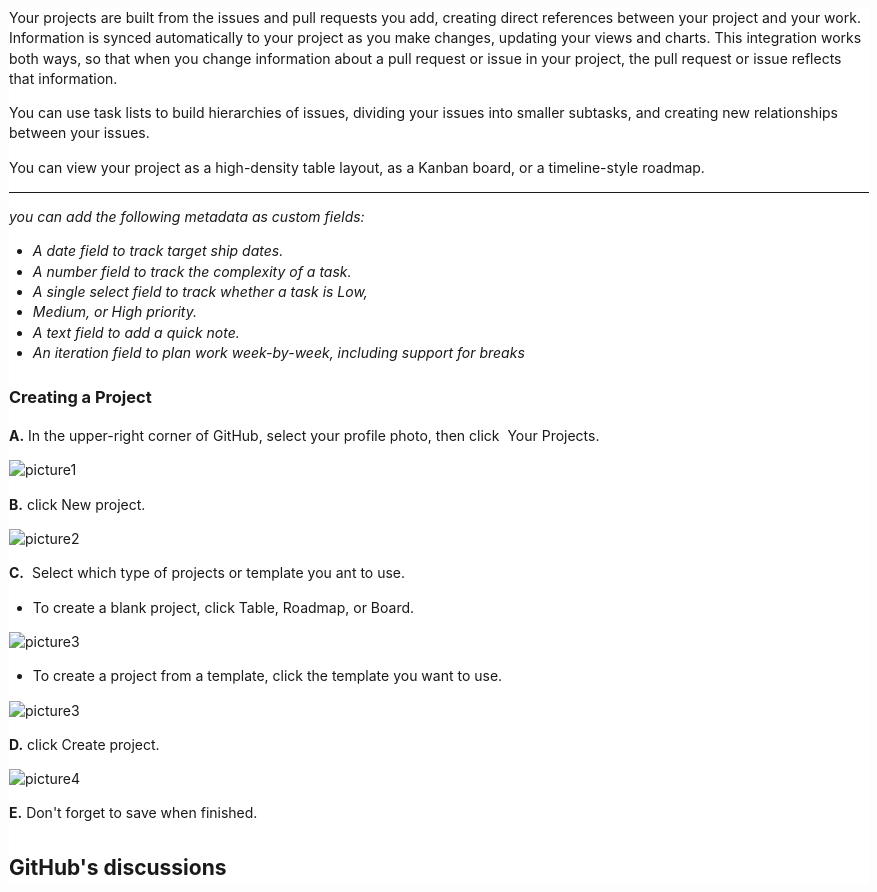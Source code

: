 Your projects are built from the issues and pull requests you add,
creating direct references between your project and your work.
Information is synced automatically to
your project as you make changes,
updating your views and charts.
This integration works both ways,
so that when you change information about a pull request or issue in your project,
the pull request or issue reflects that information.

You can use task lists to build hierarchies of issues,
dividing your issues into smaller subtasks,
and creating new relationships between your issues.

You can view your project as a high-density
table layout, as a Kanban board,
or a timeline-style roadmap.

---

*you can add the following metadata as custom fields:*

* *A date field to track target ship dates.*
* *A number field to track the complexity of a task.*
* *A single select field to track whether a task is Low,*
* *Medium, or High priority.*
* *A text field to add a quick note.*
* *An iteration field to plan work week-by-week,*
*including support for breaks*

### Creating a Project

**A.** In the upper-right corner of GitHub, select your profile photo, then click  Your Projects.

 ![picture1](assets/15.png)

**B.**  click New project.

![picture2](assets/16.png)

**C.**  Select which type of projects or template you ant to use.

* To create a blank project, click Table, Roadmap, or Board.

 ![picture3](assets/17.png)

* To create a project from a template, click the template you want to use.

 ![picture3](assets/18.png)

**D.** click Create project.

 ![picture4](assets/19.png)

**E.** Don't forget to save when finished.

## GitHub's discussions
